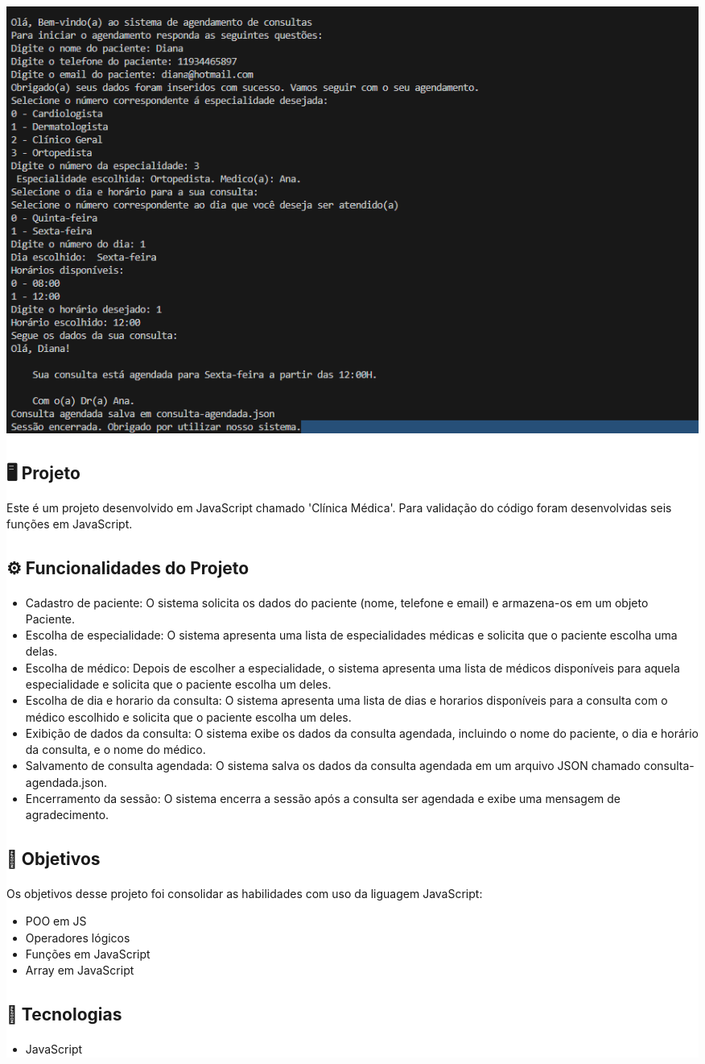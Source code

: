 <p align= "center">
<img src="https://github.com/DaianiNoronha/projeto-semana1-impacta/blob/master/assets/teste-code.png" alt= "Demonstração do projeto" width= "100%" />
</p>

## 🖥️ Projeto
Este é um projeto desenvolvido em JavaScript chamado 'Clínica Médica'. Para validação do código foram desenvolvidas seis funções em JavaScript.

## ⚙️ Funcionalidades do Projeto
- Cadastro de paciente: O sistema solicita os dados do paciente (nome, telefone e email) e armazena-os em um objeto Paciente.
- Escolha de especialidade: O sistema apresenta uma lista de especialidades médicas e solicita que o paciente escolha uma delas. 
- Escolha de médico: Depois de escolher a especialidade, o sistema apresenta uma lista de médicos disponíveis para aquela especialidade e solicita que o paciente escolha um deles.
- Escolha de dia e horario da consulta: O sistema apresenta uma lista de dias e horarios disponíveis para a consulta com o médico escolhido e solicita que o paciente escolha um deles.
- Exibição de dados da consulta: O sistema exibe os dados da consulta agendada, incluindo o nome do paciente, o dia e horário da consulta, e o nome do médico.
- Salvamento de consulta agendada: O sistema salva os dados da consulta agendada em um arquivo JSON chamado consulta-agendada.json.
- Encerramento da sessão: O sistema encerra a sessão após a consulta ser agendada e exibe uma mensagem de agradecimento.

## 🎯 Objetivos
Os objetivos desse projeto foi consolidar as habilidades com uso da liguagem JavaScript:
- POO em JS
- Operadores lógicos
- Funções em JavaScript
- Array em JavaScript

## 🚀 Tecnologias 
- JavaScript
